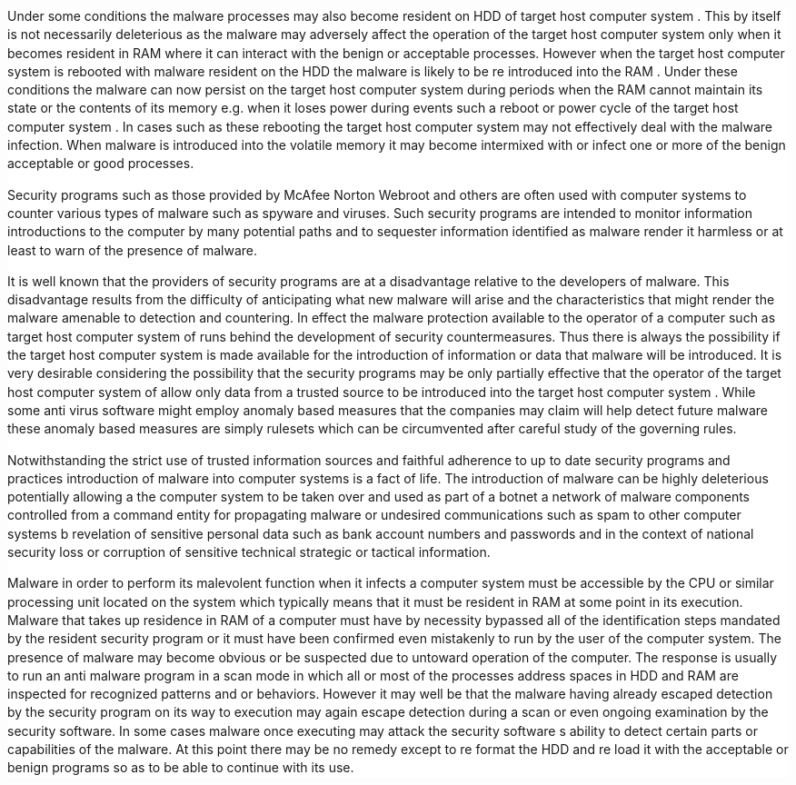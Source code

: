 Under some conditions the malware processes may also become resident on HDD of target host computer system . This by itself is not necessarily deleterious as the malware may adversely affect the operation of the target host computer system only when it becomes resident in RAM where it can interact with the benign or acceptable processes. However when the target host computer system is rebooted with malware resident on the HDD the malware is likely to be re introduced into the RAM . Under these conditions the malware can now persist on the target host computer system during periods when the RAM cannot maintain its state or the contents of its memory e.g. when it loses power during events such a reboot or power cycle of the target host computer system . In cases such as these rebooting the target host computer system may not effectively deal with the malware infection. When malware is introduced into the volatile memory it may become intermixed with or infect one or more of the benign acceptable or good processes.

Security programs such as those provided by McAfee Norton Webroot and others are often used with computer systems to counter various types of malware such as spyware and viruses. Such security programs are intended to monitor information introductions to the computer by many potential paths and to sequester information identified as malware render it harmless or at least to warn of the presence of malware.

It is well known that the providers of security programs are at a disadvantage relative to the developers of malware. This disadvantage results from the difficulty of anticipating what new malware will arise and the characteristics that might render the malware amenable to detection and countering. In effect the malware protection available to the operator of a computer such as target host computer system of runs behind the development of security countermeasures. Thus there is always the possibility if the target host computer system is made available for the introduction of information or data that malware will be introduced. It is very desirable considering the possibility that the security programs may be only partially effective that the operator of the target host computer system of allow only data from a trusted source to be introduced into the target host computer system . While some anti virus software might employ anomaly based measures that the companies may claim will help detect future malware these anomaly based measures are simply rulesets which can be circumvented after careful study of the governing rules.

Notwithstanding the strict use of trusted information sources and faithful adherence to up to date security programs and practices introduction of malware into computer systems is a fact of life. The introduction of malware can be highly deleterious potentially allowing a the computer system to be taken over and used as part of a botnet a network of malware components controlled from a command entity for propagating malware or undesired communications such as spam to other computer systems b revelation of sensitive personal data such as bank account numbers and passwords and in the context of national security loss or corruption of sensitive technical strategic or tactical information.

Malware in order to perform its malevolent function when it infects a computer system must be accessible by the CPU or similar processing unit located on the system which typically means that it must be resident in RAM at some point in its execution. Malware that takes up residence in RAM of a computer must have by necessity bypassed all of the identification steps mandated by the resident security program or it must have been confirmed even mistakenly to run by the user of the computer system. The presence of malware may become obvious or be suspected due to untoward operation of the computer. The response is usually to run an anti malware program in a scan mode in which all or most of the processes address spaces in HDD and RAM are inspected for recognized patterns and or behaviors. However it may well be that the malware having already escaped detection by the security program on its way to execution may again escape detection during a scan or even ongoing examination by the security software. In some cases malware once executing may attack the security software s ability to detect certain parts or capabilities of the malware. At this point there may be no remedy except to re format the HDD and re load it with the acceptable or benign programs so as to be able to continue with its use.
